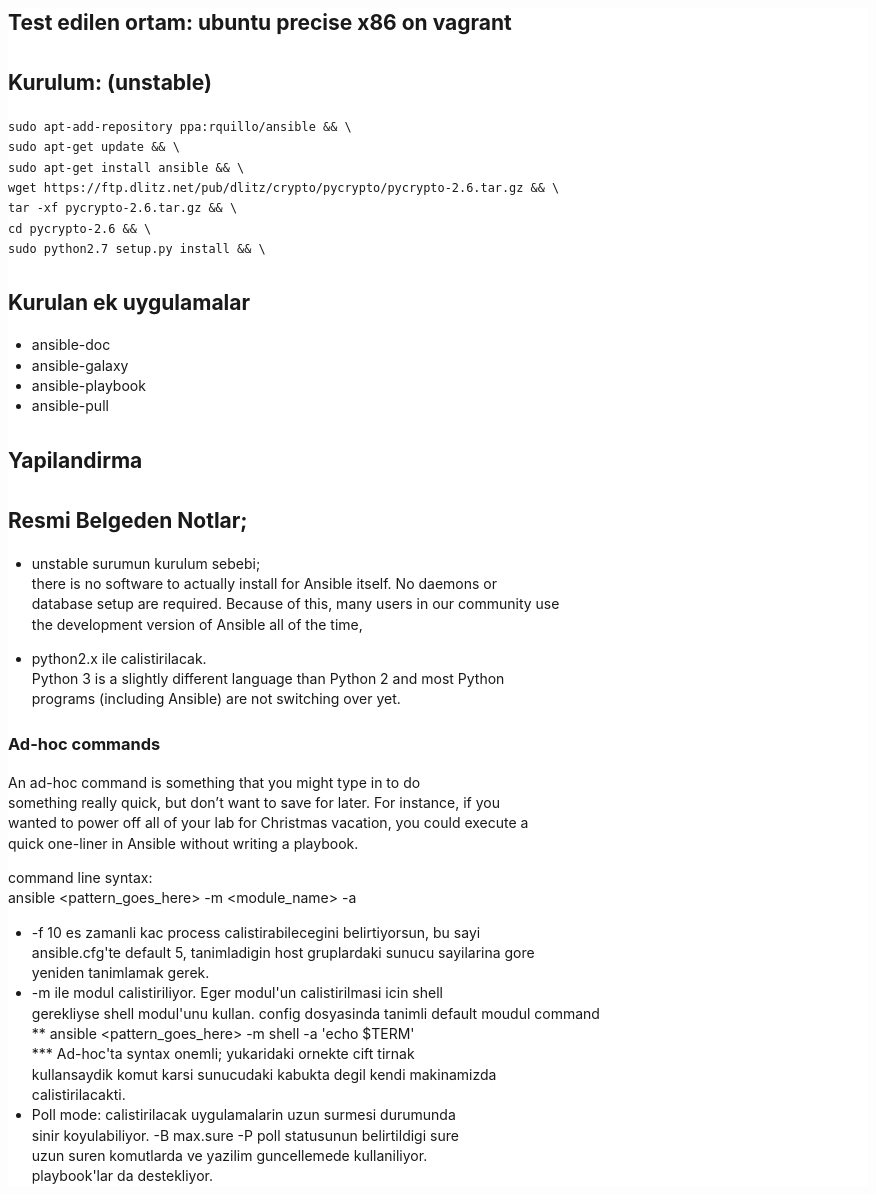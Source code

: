 ## Test edilen ortam: ubuntu precise x86 on vagrant       
       
## Kurulum: (unstable)          
```
sudo apt-add-repository ppa:rquillo/ansible && \         
sudo apt-get update && \         
sudo apt-get install ansible && \         
wget https://ftp.dlitz.net/pub/dlitz/crypto/pycrypto/pycrypto-2.6.tar.gz && \         
tar -xf pycrypto-2.6.tar.gz && \         
cd pycrypto-2.6 && \         
sudo python2.7 setup.py install && \         
```

## Kurulan ek uygulamalar       
* ansible-doc       
* ansible-galaxy    
* ansible-playbook	
* ansible-pull       
       
## Yapilandirma         
       
## Resmi Belgeden Notlar;       
* unstable surumun kurulum sebebi;       
there is no software to actually install for Ansible itself. No daemons or       
database setup are required. Because of this, many users in our community use       
the development version of Ansible all of the time,        
       
* python2.x ile calistirilacak.       
Python 3 is a slightly different language than Python 2 and most Python       
programs (including Ansible) are not switching over yet.        
       
### Ad-hoc commands         
An ad-hoc command is something that you might type in to do       
something really quick, but don’t want to save for later.  For instance, if you       
wanted to power off all of your lab for Christmas vacation, you could execute a       
quick one-liner in Ansible without writing a playbook.        
       
command line syntax:         
ansible <pattern_goes_here> -m <module_name> -a <arguments>         
* -f 10 es zamanli kac process calistirabilecegini belirtiyorsun, bu sayi       
ansible.cfg'te default 5, tanimladigin host gruplardaki sunucu sayilarina gore       
yeniden tanimlamak gerek.         
* -m ile modul calistiriliyor. Eger modul'un calistirilmasi icin shell       
gerekliyse shell modul'unu kullan. config dosyasinda tanimli default moudul command     
** ansible <pattern_goes_here> -m shell -a 'echo $TERM'         
*** Ad-hoc'ta syntax onemli; yukaridaki ornekte cift tirnak        
kullansaydik komut karsi sunucudaki kabukta degil kendi makinamizda       
calistirilacakti.         
* Poll mode: calistirilacak uygulamalarin uzun surmesi durumunda        
sinir koyulabiliyor. -B max.sure -P poll statusunun belirtildigi sure         
uzun suren komutlarda ve yazilim guncellemede kullaniliyor.         
playbook'lar da destekliyor.         
